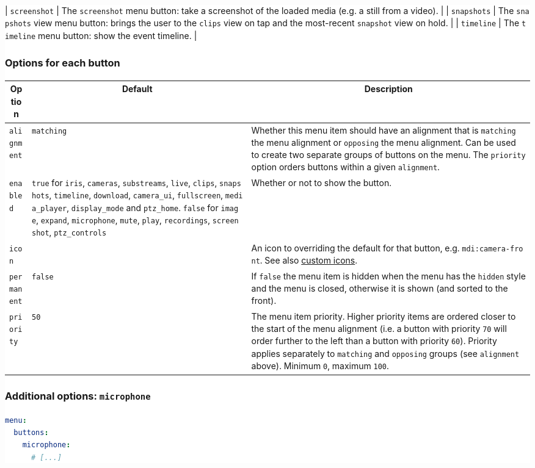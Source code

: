 | `screenshot`   | The `screenshot` menu button: take a screenshot of the loaded media (e.g. a still from a video).                                                                                                                                                                                                                                                                                                                                                                                                      |
| `snapshots`    | The `snapshots` view menu button: brings the user to the `clips` view on tap and the most-recent `snapshot` view on hold.                                                                                                                                                                                                                                                                                                                                                                             |
| `timeline`     | The `timeline` menu button: show the event timeline.                                                                                                                                                                                                                                                                                                                                                                                                                                                  |

### Options for each button

| Option      | Default                                                                                                                                                                                                                                                                             | Description                                                                                                                                                                                                                                                                                                                  |
| ----------- | ----------------------------------------------------------------------------------------------------------------------------------------------------------------------------------------------------------------------------------------------------------------------------------- | ---------------------------------------------------------------------------------------------------------------------------------------------------------------------------------------------------------------------------------------------------------------------------------------------------------------------------- |
| `alignment` | `matching`                                                                                                                                                                                                                                                                          | Whether this menu item should have an alignment that is `matching` the menu alignment or `opposing` the menu alignment. Can be used to create two separate groups of buttons on the menu. The `priority` option orders buttons within a given `alignment`.                                                                   |
| `enabled`   | `true` for `iris`, `cameras`, `substreams`, `live`, `clips`, `snapshots`, `timeline`, `download`, `camera_ui`, `fullscreen`, `media_player`, `display_mode` and `ptz_home`. `false` for `image`, `expand`, `microphone`, `mute`, `play`, `recordings`, `screenshot`, `ptz_controls` | Whether or not to show the button.                                                                                                                                                                                                                                                                                           |
| `icon`      |                                                                                                                                                                                                                                                                                     | An icon to overriding the default for that button, e.g. `mdi:camera-front`. See also [custom icons](../usage/custom-icons.md).                                                                                                                                                                                               |
| `permanent` | `false`                                                                                                                                                                                                                                                                             | If `false` the menu item is hidden when the menu has the `hidden` style and the menu is closed, otherwise it is shown (and sorted to the front).                                                                                                                                                                             |
| `priority`  | `50`                                                                                                                                                                                                                                                                                | The menu item priority. Higher priority items are ordered closer to the start of the menu alignment (i.e. a button with priority `70` will order further to the left than a button with priority `60`). Priority applies separately to `matching` and `opposing` groups (see `alignment` above). Minimum `0`, maximum `100`. |

### Additional options: `microphone`

```yaml
menu:
  buttons:
    microphone:
      # [...]
```
